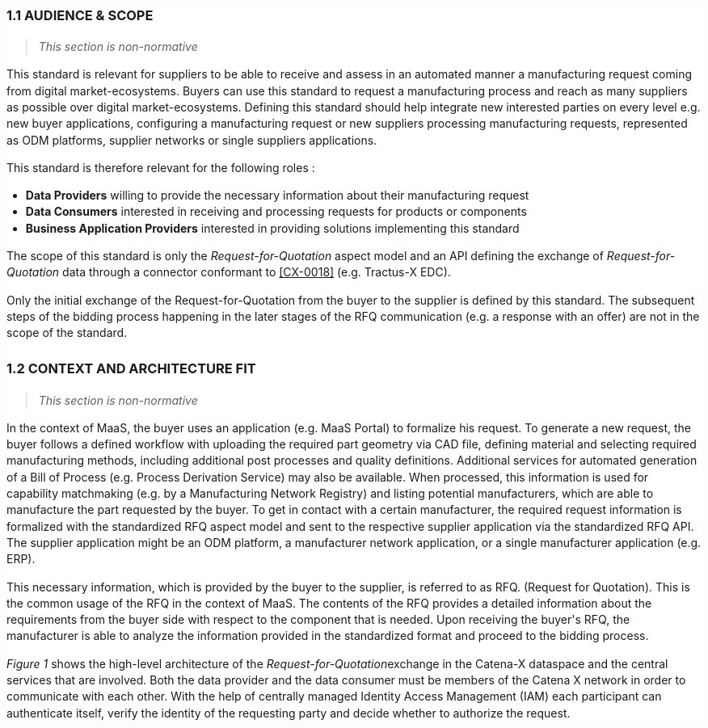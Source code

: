 ### 1.1 AUDIENCE & SCOPE

> *This section is non-normative*

This standard is relevant for suppliers to be able to receive and assess in an automated manner a
manufacturing request coming from digital market-ecosystems. Buyers can use this standard to request
a manufacturing process and reach as many suppliers as possible over digital market-ecosystems.
Defining this standard should help integrate new interested parties on every level e.g. new buyer
applications, configuring a manufacturing request or new suppliers processing manufacturing
requests, represented as ODM platforms, supplier networks or single suppliers applications.

This standard is therefore relevant for the following roles :

- **Data Providers** willing to provide the necessary information about their manufacturing request
- **Data Consumers** interested in receiving and processing requests for products or components
- **Business Application Providers** interested in providing solutions implementing this standard

The scope of this standard is only the *Request-for-Quotation* aspect model and an API defining the
exchange of *Request-for-Quotation* data through a connector conformant to [[CX-0018]](#61-normative-references)  (e.g. Tractus-X EDC).

Only the initial exchange of the Request-for-Quotation from the buyer to the supplier is defined by
this standard. The subsequent steps of the bidding process happening in the later stages of the RFQ
communication (e.g. a response with an offer) are not in the scope of the standard.

### 1.2 CONTEXT AND ARCHITECTURE FIT

> *This section is non-normative*

In the context of MaaS, the buyer uses an application (e.g. MaaS Portal) to formalize his request.
To generate a new request, the buyer follows a defined workflow with uploading the required part
geometry via CAD file, defining material and selecting required manufacturing methods, including
additional post processes and quality definitions. Additional services for automated generation of a
Bill of Process (e.g. Process Derivation Service) may also be available. When processed, this
information is used for capability matchmaking (e.g. by a Manufacturing Network Registry) and
listing potential manufacturers, which are able to manufacture the part requested by the buyer. To
get in contact with a certain manufacturer, the required request information is formalized with the
standardized RFQ aspect model and sent to the respective supplier application via the standardized
RFQ API. The supplier application might be an ODM platform, a manufacturer network application, or a
single manufacturer application (e.g. ERP).

This necessary information, which is provided by the buyer to the supplier, is referred to as RFQ.
(Request for Quotation). This is the common usage of the RFQ in the context of MaaS. The contents of
the RFQ provides a detailed information about the requirements from the buyer side with respect to
the component that is needed. Upon receiving the buyer's RFQ, the manufacturer is able to analyze
the information provided in the standardized format and proceed to the bidding process.

*Figure 1* shows the high-level architecture of the *Request-for-Quotation*exchange in the Catena-X
dataspace and the central services that are involved. Both the data provider and the data consumer
must be members of the Catena X network in order to communicate with each other. With the help of
centrally managed Identity Access Management (IAM) each participant can authenticate itself, verify
the identity of the requesting party and decide whether to authorize the request.
